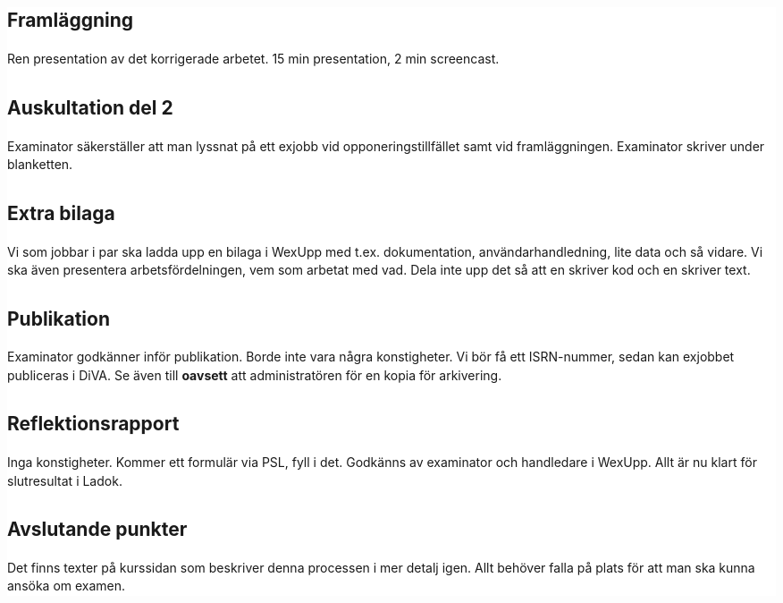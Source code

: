 ## Framläggning

Ren presentation av det korrigerade arbetet. 15 min presentation, 2 min
screencast.

## Auskultation del 2

Examinator säkerställer att man lyssnat på ett exjobb vid opponeringstillfället
samt vid framläggningen. Examinator skriver under blanketten.

## Extra bilaga

Vi som jobbar i par ska ladda upp en bilaga i WexUpp med t.ex. dokumentation,
användarhandledning, lite data och så vidare. Vi ska även presentera
arbetsfördelningen, vem som arbetat med vad. Dela inte upp det så att en skriver
kod och en skriver text.

## Publikation

Examinator godkänner inför publikation. Borde inte vara några konstigheter. Vi
bör få ett ISRN-nummer, sedan kan exjobbet publiceras i DiVA. Se även till
**oavsett** att administratören för en kopia för arkivering.

## Reflektionsrapport

Inga konstigheter. Kommer ett formulär via PSL, fyll i det. Godkänns av
examinator och handledare i WexUpp. Allt är nu klart för slutresultat i Ladok.

## Avslutande punkter

Det finns texter på kurssidan som beskriver denna processen i mer detalj igen.
Allt behöver falla på plats för att man ska kunna ansöka om examen.
